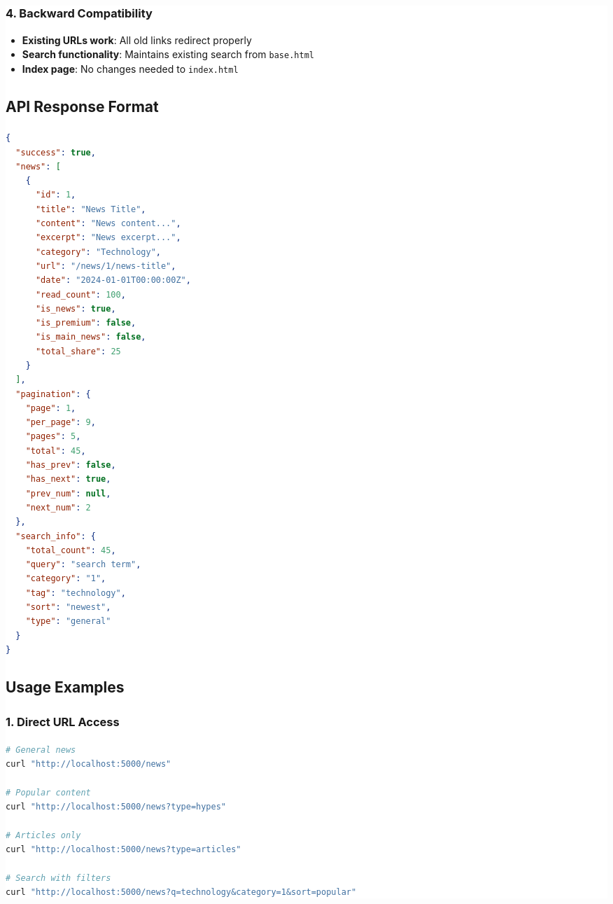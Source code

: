 ### 4. Backward Compatibility
- **Existing URLs work**: All old links redirect properly
- **Search functionality**: Maintains existing search from `base.html`
- **Index page**: No changes needed to `index.html`

## API Response Format

```json
{
  "success": true,
  "news": [
    {
      "id": 1,
      "title": "News Title",
      "content": "News content...",
      "excerpt": "News excerpt...",
      "category": "Technology",
      "url": "/news/1/news-title",
      "date": "2024-01-01T00:00:00Z",
      "read_count": 100,
      "is_news": true,
      "is_premium": false,
      "is_main_news": false,
      "total_share": 25
    }
  ],
  "pagination": {
    "page": 1,
    "per_page": 9,
    "pages": 5,
    "total": 45,
    "has_prev": false,
    "has_next": true,
    "prev_num": null,
    "next_num": 2
  },
  "search_info": {
    "total_count": 45,
    "query": "search term",
    "category": "1",
    "tag": "technology",
    "sort": "newest",
    "type": "general"
  }
}
```

## Usage Examples

### 1. Direct URL Access
```bash
# General news
curl "http://localhost:5000/news"

# Popular content
curl "http://localhost:5000/news?type=hypes"

# Articles only
curl "http://localhost:5000/news?type=articles"

# Search with filters
curl "http://localhost:5000/news?q=technology&category=1&sort=popular"
```
